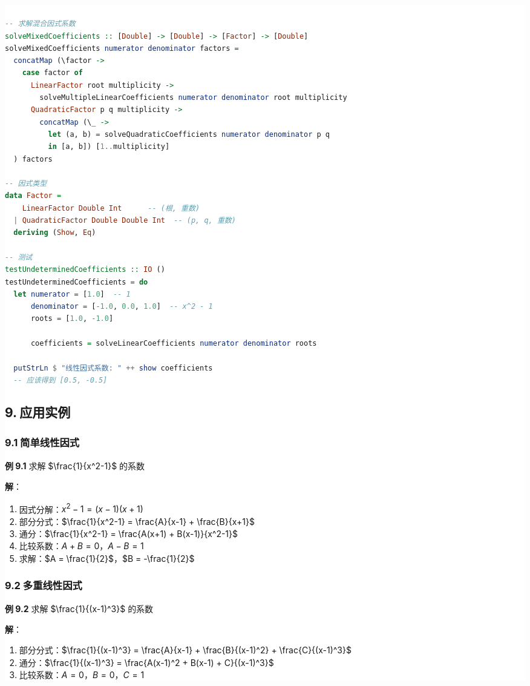 ```haskell

-- 求解混合因式系数
solveMixedCoefficients :: [Double] -> [Double] -> [Factor] -> [Double]
solveMixedCoefficients numerator denominator factors = 
  concatMap (\factor -> 
    case factor of
      LinearFactor root multiplicity -> 
        solveMultipleLinearCoefficients numerator denominator root multiplicity
      QuadraticFactor p q multiplicity -> 
        concatMap (\_ -> 
          let (a, b) = solveQuadraticCoefficients numerator denominator p q
          in [a, b]) [1..multiplicity]
  ) factors

-- 因式类型
data Factor = 
    LinearFactor Double Int      -- (根, 重数)
  | QuadraticFactor Double Double Int  -- (p, q, 重数)
  deriving (Show, Eq)

-- 测试
testUndeterminedCoefficients :: IO ()
testUndeterminedCoefficients = do
  let numerator = [1.0]  -- 1
      denominator = [-1.0, 0.0, 1.0]  -- x^2 - 1
      roots = [1.0, -1.0]
      
      coefficients = solveLinearCoefficients numerator denominator roots
      
  putStrLn $ "线性因式系数: " ++ show coefficients
  -- 应该得到 [0.5, -0.5]
```

## 9. 应用实例

### 9.1 简单线性因式

**例 9.1** 求解 $\frac{1}{x^2-1}$ 的系数

**解**：
1. 因式分解：$x^2-1 = (x-1)(x+1)$
2. 部分分式：$\frac{1}{x^2-1} = \frac{A}{x-1} + \frac{B}{x+1}$
3. 通分：$\frac{1}{x^2-1} = \frac{A(x+1) + B(x-1)}{x^2-1}$
4. 比较系数：$A + B = 0$，$A - B = 1$
5. 求解：$A = \frac{1}{2}$，$B = -\frac{1}{2}$

### 9.2 多重线性因式

**例 9.2** 求解 $\frac{1}{(x-1)^3}$ 的系数

**解**：
1. 部分分式：$\frac{1}{(x-1)^3} = \frac{A}{x-1} + \frac{B}{(x-1)^2} + \frac{C}{(x-1)^3}$
2. 通分：$\frac{1}{(x-1)^3} = \frac{A(x-1)^2 + B(x-1) + C}{(x-1)^3}$
3. 比较系数：$A = 0$，$B = 0$，$C = 1$
